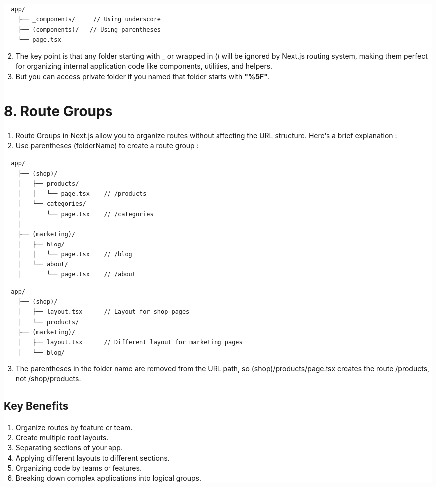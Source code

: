 ```
  app/
    ├── _components/     // Using underscore
    ├── (components)/   // Using parentheses
    └── page.tsx
```

2. The key point is that any folder starting with _ or wrapped in () will be ignored by Next.js routing system, making them perfect for organizing internal application code like components, utilities, and helpers.
3. But you can access private folder if you named that folder starts with <b>"%5F"</b>.

# 8. Route Groups

1. Route Groups in Next.js allow you to organize routes without affecting the URL structure. Here's a brief explanation : 
2. Use parentheses (folderName) to create a route group :

```
  app/
    ├── (shop)/
    │   ├── products/
    │   │   └── page.tsx    // /products
    │   └── categories/
    │       └── page.tsx    // /categories
    │
    ├── (marketing)/
    │   ├── blog/
    │   │   └── page.tsx    // /blog
    │   └── about/
    │       └── page.tsx    // /about
```

```
  app/
    ├── (shop)/
    │   ├── layout.tsx      // Layout for shop pages
    │   └── products/
    ├── (marketing)/
    │   ├── layout.tsx      // Different layout for marketing pages
    │   └── blog/
```

3. The parentheses in the folder name are removed from the URL path, so (shop)/products/page.tsx creates the route /products, not /shop/products.

## Key Benefits

1. Organize routes by feature or team.
2. Create multiple root layouts.
3. Separating sections of your app.
4. Applying different layouts to different sections.
5. Organizing code by teams or features.
6. Breaking down complex applications into logical groups.
